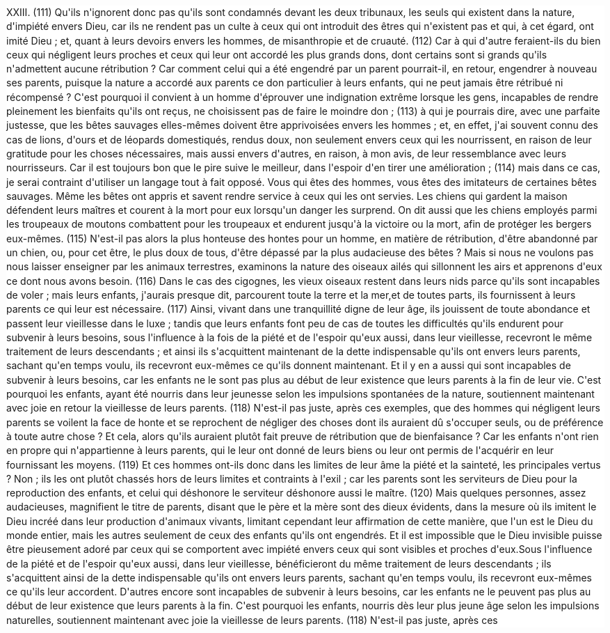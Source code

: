 XXIII. <span id="v111">(111)</span> Qu'ils n'ignorent donc pas qu'ils sont condamnés devant les deux tribunaux, les seuls qui existent dans la nature, d'impiété envers Dieu, car ils ne rendent pas un culte à ceux qui ont introduit des êtres qui n'existent pas et qui, à cet égard, ont imité Dieu ; et, quant à leurs devoirs envers les hommes, de misanthropie et de cruauté. <span id="v112">(112)</span> Car à qui d'autre feraient-ils du bien ceux qui négligent leurs proches et ceux qui leur ont accordé les plus grands dons, dont certains sont si grands qu'ils n'admettent aucune rétribution ? Car comment celui qui a été engendré par un parent pourrait-il, en retour, engendrer à nouveau ses parents, puisque la nature a accordé aux parents ce don particulier à leurs enfants, qui ne peut jamais être rétribué ni récompensé ? C'est pourquoi il convient à un homme d'éprouver une indignation extrême lorsque les gens, incapables de rendre pleinement les bienfaits qu'ils ont reçus, ne choisissent pas de faire le moindre don ; <span id="v113">(113)</span> à qui je pourrais dire, avec une parfaite justesse, que les bêtes sauvages elles-mêmes doivent être apprivoisées envers les hommes ; et, en effet, j'ai souvent connu des cas de lions, d'ours et de léopards domestiqués, rendus doux, non seulement envers ceux qui les nourrissent, en raison de leur gratitude pour les choses nécessaires, mais aussi envers d'autres, en raison, à mon avis, de leur ressemblance avec leurs nourrisseurs. Car il est toujours bon que le pire suive le meilleur, dans l'espoir d'en tirer une amélioration ; <span id="v114">(114)</span> mais dans ce cas, je serai contraint d'utiliser un langage tout à fait opposé. Vous qui êtes des hommes, vous êtes des imitateurs de certaines bêtes sauvages. Même les bêtes ont appris et savent rendre service à ceux qui les ont servies. Les chiens qui gardent la maison défendent leurs maîtres et courent à la mort pour eux lorsqu'un danger les surprend. On dit aussi que les chiens employés parmi les troupeaux de moutons combattent pour les troupeaux et endurent jusqu'à la victoire ou la mort, afin de protéger les bergers eux-mêmes. <span id="v115">(115)</span> N'est-il pas alors la plus honteuse des hontes pour un homme, en matière de rétribution, d'être abandonné par un chien, ou, pour cet être, le plus doux de tous, d'être dépassé par la plus audacieuse des bêtes ? Mais si nous ne voulons pas nous laisser enseigner par les animaux terrestres, examinons la nature des oiseaux ailés qui sillonnent les airs et apprenons d'eux ce dont nous avons besoin. <span id="v116">(116)</span> Dans le cas des cigognes, les vieux oiseaux restent dans leurs nids parce qu'ils sont incapables de voler ; mais leurs enfants, j'aurais presque dit, parcourent toute la terre et la mer,et de toutes parts, ils fournissent à leurs parents ce qui leur est nécessaire. <span id="v117">(117)</span> Ainsi, vivant dans une tranquillité digne de leur âge, ils jouissent de toute abondance et passent leur vieillesse dans le luxe ; tandis que leurs enfants font peu de cas de toutes les difficultés qu'ils endurent pour subvenir à leurs besoins, sous l'influence à la fois de la piété et de l'espoir qu'eux aussi, dans leur vieillesse, recevront le même traitement de leurs descendants ; et ainsi ils s'acquittent maintenant de la dette indispensable qu'ils ont envers leurs parents, sachant qu'en temps voulu, ils recevront eux-mêmes ce qu'ils donnent maintenant. Et il y en a aussi qui sont incapables de subvenir à leurs besoins, car les enfants ne le sont pas plus au début de leur existence que leurs parents à la fin de leur vie. C'est pourquoi les enfants, ayant été nourris dans leur jeunesse selon les impulsions spontanées de la nature, soutiennent maintenant avec joie en retour la vieillesse de leurs parents. <span id="v118">(118)</span> N'est-il pas juste, après ces exemples, que des hommes qui négligent leurs parents se voilent la face de honte et se reprochent de négliger des choses dont ils auraient dû s'occuper seuls, ou de préférence à toute autre chose ? Et cela, alors qu'ils auraient plutôt fait preuve de rétribution que de bienfaisance ? Car les enfants n'ont rien en propre qui n'appartienne à leurs parents, qui le leur ont donné de leurs biens ou leur ont permis de l'acquérir en leur fournissant les moyens. <span id="v119">(119)</span> Et ces hommes ont-ils donc dans les limites de leur âme la piété et la sainteté, les principales vertus ? Non ; ils les ont plutôt chassés hors de leurs limites et contraints à l'exil ; car les parents sont les serviteurs de Dieu pour la reproduction des enfants, et celui qui déshonore le serviteur déshonore aussi le maître. <span id="v120">(120)</span> Mais quelques personnes, assez audacieuses, magnifient le titre de parents, disant que le père et la mère sont des dieux évidents, dans la mesure où ils imitent le Dieu incréé dans leur production d'animaux vivants, limitant cependant leur affirmation de cette manière, que l'un est le Dieu du monde entier, mais les autres seulement de ceux des enfants qu'ils ont engendrés. Et il est impossible que le Dieu invisible puisse être pieusement adoré par ceux qui se comportent avec impiété envers ceux qui sont visibles et proches d'eux.Sous l'influence de la piété et de l'espoir qu'eux aussi, dans leur vieillesse, bénéficieront du même traitement de leurs descendants ; ils s'acquittent ainsi de la dette indispensable qu'ils ont envers leurs parents, sachant qu'en temps voulu, ils recevront eux-mêmes ce qu'ils leur accordent. D'autres encore sont incapables de subvenir à leurs besoins, car les enfants ne le peuvent pas plus au début de leur existence que leurs parents à la fin. C'est pourquoi les enfants, nourris dès leur plus jeune âge selon les impulsions naturelles, soutiennent maintenant avec joie la vieillesse de leurs parents. <span id="v118">(118)</span> N'est-il pas juste, après ces